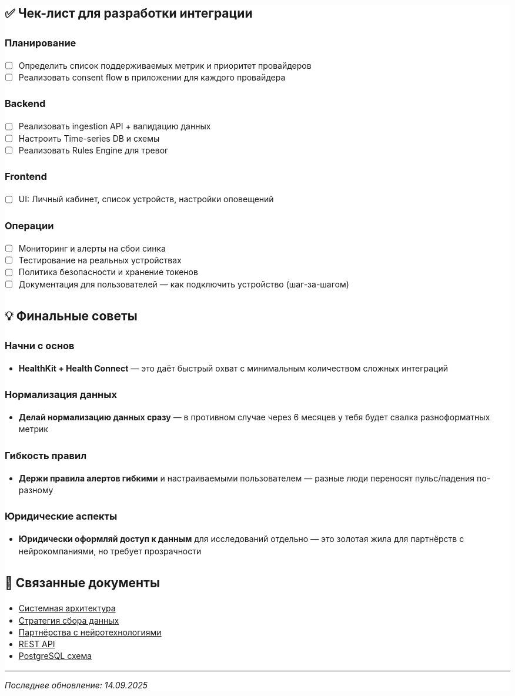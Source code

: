 ## ✅ Чек-лист для разработки интеграции

### Планирование
- [ ] Определить список поддерживаемых метрик и приоритет провайдеров
- [ ] Реализовать consent flow в приложении для каждого провайдера

### Backend
- [ ] Реализовать ingestion API + валидацию данных
- [ ] Настроить Time-series DB и схемы
- [ ] Реализовать Rules Engine для тревог

### Frontend
- [ ] UI: Личный кабинет, список устройств, настройки оповещений

### Операции
- [ ] Мониторинг и алерты на сбои синка
- [ ] Тестирование на реальных устройствах
- [ ] Политика безопасности и хранение токенов
- [ ] Документация для пользователей — как подключить устройство (шаг-за-шагом)

## 💡 Финальные советы

### Начни с основ
- **HealthKit + Health Connect** — это даёт быстрый охват с минимальным количеством сложных интеграций

### Нормализация данных
- **Делай нормализацию данных сразу** — в противном случае через 6 месяцев у тебя будет свалка разноформатных метрик

### Гибкость правил
- **Держи правила алертов гибкими** и настраиваемыми пользователем — разные люди переносят пульс/падения по-разному

### Юридические аспекты
- **Юридически оформляй доступ к данным** для исследований отдельно — это золотая жила для партнёрств с нейрокомпаниями, но требует прозрачности

## 🔗 Связанные документы

- [Системная архитектура](../architecture/system-architecture.md)
- [Стратегия сбора данных](../research/data-collection-strategy.md)
- [Партнёрства с нейротехнологиями](../research/research-partnerships.md)
- [REST API](../api/rest-api.md)
- [PostgreSQL схема](../database/postgresql-schema.md)

---

*Последнее обновление: 14.09.2025*
